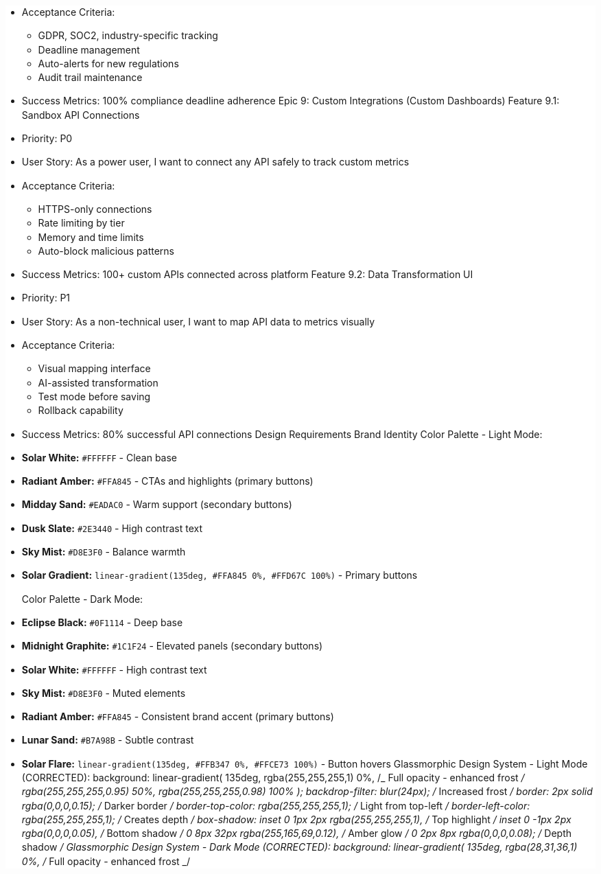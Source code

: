 - Acceptance Criteria:
  - GDPR, SOC2, industry-specific tracking
  - Deadline management
  - Auto-alerts for new regulations
  - Audit trail maintenance
- Success Metrics: 100% compliance deadline adherence
  Epic 9: Custom Integrations (Custom Dashboards)
  Feature 9.1: Sandbox API Connections
- Priority: P0
- User Story: As a power user, I want to connect any API safely to track custom metrics
- Acceptance Criteria:
  - HTTPS-only connections
  - Rate limiting by tier
  - Memory and time limits
  - Auto-block malicious patterns
- Success Metrics: 100+ custom APIs connected across platform
  Feature 9.2: Data Transformation UI
- Priority: P1
- User Story: As a non-technical user, I want to map API data to metrics visually
- Acceptance Criteria:
  - Visual mapping interface
  - AI-assisted transformation
  - Test mode before saving
  - Rollback capability
- Success Metrics: 80% successful API connections
  Design Requirements
  Brand Identity
  Color Palette - Light Mode:
- **Solar White:** `#FFFFFF` - Clean base
- **Radiant Amber:** `#FFA845` - CTAs and highlights (primary buttons)
- **Midday Sand:** `#EADAC0` - Warm support (secondary buttons)
- **Dusk Slate:** `#2E3440` - High contrast text
- **Sky Mist:** `#D8E3F0` - Balance warmth
- **Solar Gradient:** `linear-gradient(135deg, #FFA845 0%, #FFD67C 100%)` - Primary buttons

  Color Palette - Dark Mode:

- **Eclipse Black:** `#0F1114` - Deep base
- **Midnight Graphite:** `#1C1F24` - Elevated panels (secondary buttons)
- **Solar White:** `#FFFFFF` - High contrast text
- **Sky Mist:** `#D8E3F0` - Muted elements
- **Radiant Amber:** `#FFA845` - Consistent brand accent (primary buttons)
- **Lunar Sand:** `#B7A98B` - Subtle contrast
- **Solar Flare:** `linear-gradient(135deg, #FFB347 0%, #FFCE73 100%)` - Button hovers
  Glassmorphic Design System - Light Mode (CORRECTED):
  background: linear-gradient(
  135deg,
  rgba(255,255,255,1) 0%, /_ Full opacity - enhanced frost _/
  rgba(255,255,255,0.95) 50%,
  rgba(255,255,255,0.98) 100%
  );
  backdrop-filter: blur(24px); /_ Increased frost _/
  border: 2px solid rgba(0,0,0,0.15); /_ Darker border _/
  border-top-color: rgba(255,255,255,1); /_ Light from top-left _/
  border-left-color: rgba(255,255,255,1); /_ Creates depth _/
  box-shadow:
  inset 0 1px 2px rgba(255,255,255,1), /_ Top highlight _/
  inset 0 -1px 2px rgba(0,0,0,0.05), /_ Bottom shadow _/
  0 8px 32px rgba(255,165,69,0.12), /_ Amber glow _/
  0 2px 8px rgba(0,0,0,0.08); /_ Depth shadow _/
  Glassmorphic Design System - Dark Mode (CORRECTED):
  background: linear-gradient(
  135deg,
  rgba(28,31,36,1) 0%, /_ Full opacity - enhanced frost _/
